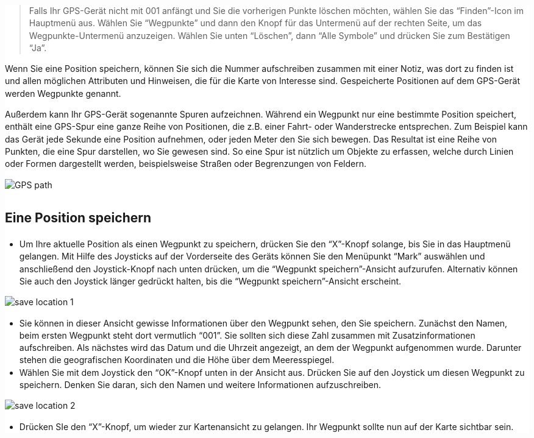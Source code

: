 

> Falls Ihr GPS-Gerät nicht mit 001 anfängt und Sie die vorherigen Punkte
> löschen möchten, wählen Sie das “Finden”-Icon im Hauptmenü aus. 
> Wählen Sie “Wegpunkte” und dann den Knopf für das Untermenü auf der rechten Seite, 
> um das Wegpunkte-Untermenü anzuzeigen. Wählen Sie unten “Löschen”, 
> dann “Alle Symbole” und drücken Sie zum Bestätigen “Ja”.  

Wenn Sie eine 
Position speichern, können Sie sich die Nummer aufschreiben zusammen mit einer 
Notiz, was dort zu finden ist und allen möglichen Attributen und Hinweisen, die für die 
Karte von Interesse sind. Gespeicherte Positionen auf dem GPS-Gerät werden Wegpunkte genannt.

Außerdem kann Ihr GPS-Gerät 
sogenannte Spuren aufzeichnen. Während ein Wegpunkt nur eine bestimmte 
Position speichert, enthält eine GPS-Spur eine ganze Reihe von Positionen, die z.B. einer Fahrt- oder Wanderstrecke entsprechen. 
Zum Beispiel kann das Gerät jede Sekunde eine Position aufnehmen, oder jeden 
Meter den Sie sich bewegen. Das Resultat ist eine Reihe von Punkten, die eine Spur darstellen, 
wo Sie gewesen sind. So eine Spur ist nützlich um Objekte zu erfassen, 
welche durch Linien oder Formen dargestellt werden, beispielsweise Straßen 
oder Begrenzungen von Feldern.

![GPS path][]

Eine Position speichern
-----------------------------------

- Um Ihre aktuelle Position als einen Wegpunkt zu speichern, drücken Sie den “X”-Knopf 
    solange, bis Sie in das Hauptmenü gelangen. Mit Hilfe des Joysticks auf der Vorderseite des Geräts können Sie den 
    Menüpunkt “Mark” auswählen und anschließend den Joystick-Knopf nach unten drücken, 
    um die “Wegpunkt speichern”-Ansicht aufzurufen. Alternativ können Sie auch den 
    Joystick länger gedrückt halten, bis die “Wegpunkt speichern”-Ansicht erscheint.

![save location 1][]



- Sie können in dieser Ansicht gewisse Informationen über den Wegpunkt 
    sehen, den Sie speichern. Zunächst den Namen, beim ersten Wegpunkt 
    steht dort vermutlich “001”. Sie sollten sich diese Zahl zusammen mit Zusatzinformationen aufschreiben. 
    Als nächstes wird das Datum und die Uhrzeit angezeigt, 
    an dem der Wegpunkt aufgenommen wurde. 
    Darunter stehen die geografischen Koordinaten und die Höhe über dem Meeresspiegel.
- Wählen Sie mit dem Joystick den “OK”-Knopf unten in der Ansicht aus. 
    Drücken Sie auf den Joystick um diesen Wegpunkt zu speichern. Denken Sie daran, 
    sich den Namen und 
    weitere Informationen 
    aufzuschreiben.

![save location 2][]

- Drücken SIe den “X”-Knopf, um wieder zur Kartenansicht zu gelangen. Ihr Wegpunkt sollte nun 
    auf der Karte sichtbar sein.


[Google Earth software, showing coordinates of Lombok, Indonesia]: /images/mobile-mapping/google-earth-lombok.png
[Garmin eTrex Vista HCx]: /images/mobile-mapping/garmin-etrex.png
[GPS determined location]: /images/mobile-mapping/aquiring-satellites.png
[GPS main menu]: /images/mobile-mapping/gps_main.png
[GPS all]: /images/mobile-mapping/gps_all.png
[GPS path]: /images/mobile-mapping/google-earth.png
[save location 1]: /images/mobile-mapping/save-location1.png
[save location 2]: /images/mobile-mapping/save-location2.png
[turn on track]: /images/mobile-mapping/turn-on-track.png
[GPSBabel Interface]: /images/mobile-mapping/babel.png
[Choose GPX XML]: /images/mobile-mapping/xml.png
[GPS Files Open in JOSM]: /images/mobile-mapping/open-josm.png